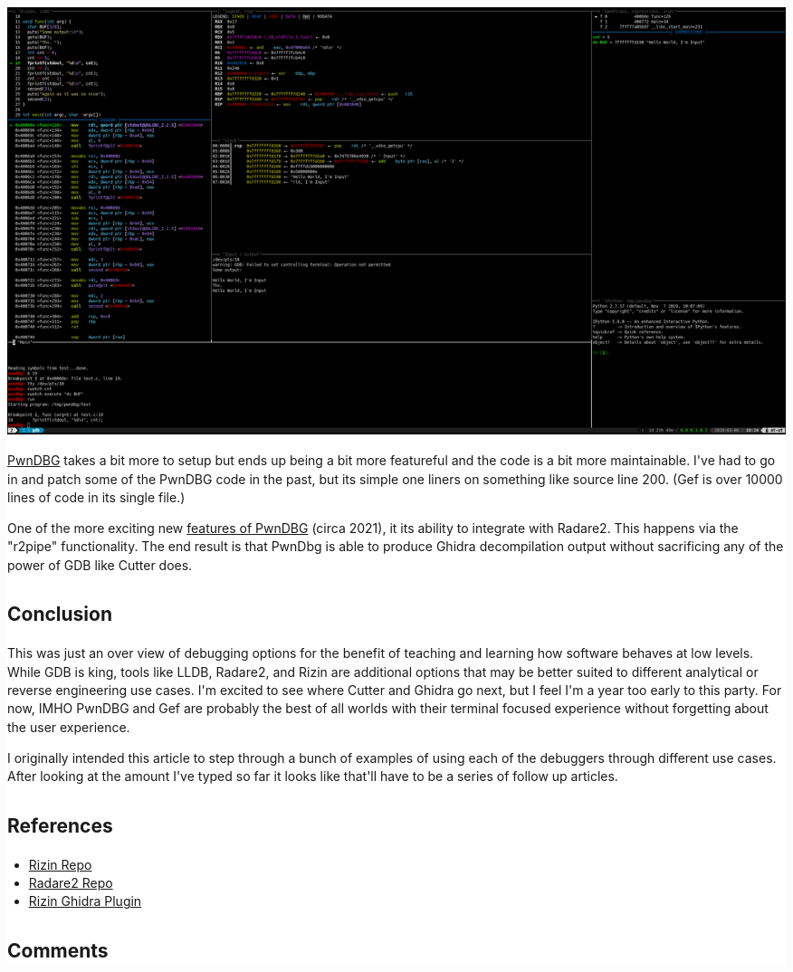 ![pwndbg split contexts screenshot](2021-01-08-low-level-debuggers/pwndbg.png)

[PwnDBG](https://github.com/pwndbg/pwndbg) takes a bit more to setup but ends up being a bit more featureful and the code is a bit more maintainable. I've had to go in and patch some of the PwnDBG code in the past, but its simple one liners on something like source line 200. (Gef is over 10000 lines of code in its single file.)



One of the more exciting new [features of PwnDBG](https://github.com/pwndbg/pwndbg/blob/dev/FEATURES.md) (circa 2021), it its ability to integrate with Radare2. This happens via the "r2pipe" functionality. The end result is that PwnDbg is able to produce Ghidra decompilation output without sacrificing any of the power of GDB like Cutter does.

## Conclusion

This was just an over view of debugging options for the benefit of teaching and learning how software behaves at low levels. While GDB is king, tools like LLDB, Radare2, and Rizin are additional options that may be better suited to different analytical or reverse engineering use cases. I'm excited to see where Cutter and Ghidra go next, but I feel I'm a year too early to this party. For now, IMHO PwnDBG and Gef are probably the best of all worlds with their terminal focused experience without forgetting about the user experience.

I originally intended this article to step through a bunch of examples of using each of the debuggers through different use cases. After looking at the amount I've typed so far it looks like that'll have to be a series of follow up articles.

## References

- [Rizin Repo](https://github.com/rizinorg/rizin)
- [Radare2 Repo](https://github.com/radareorg/radare2)
- [Rizin Ghidra Plugin](https://github.com/rizinorg/rz-ghidra)

## Comments

<iframe src="/comment-iframe.html" height="1024" width="100%" onLoad=""></iframe>
